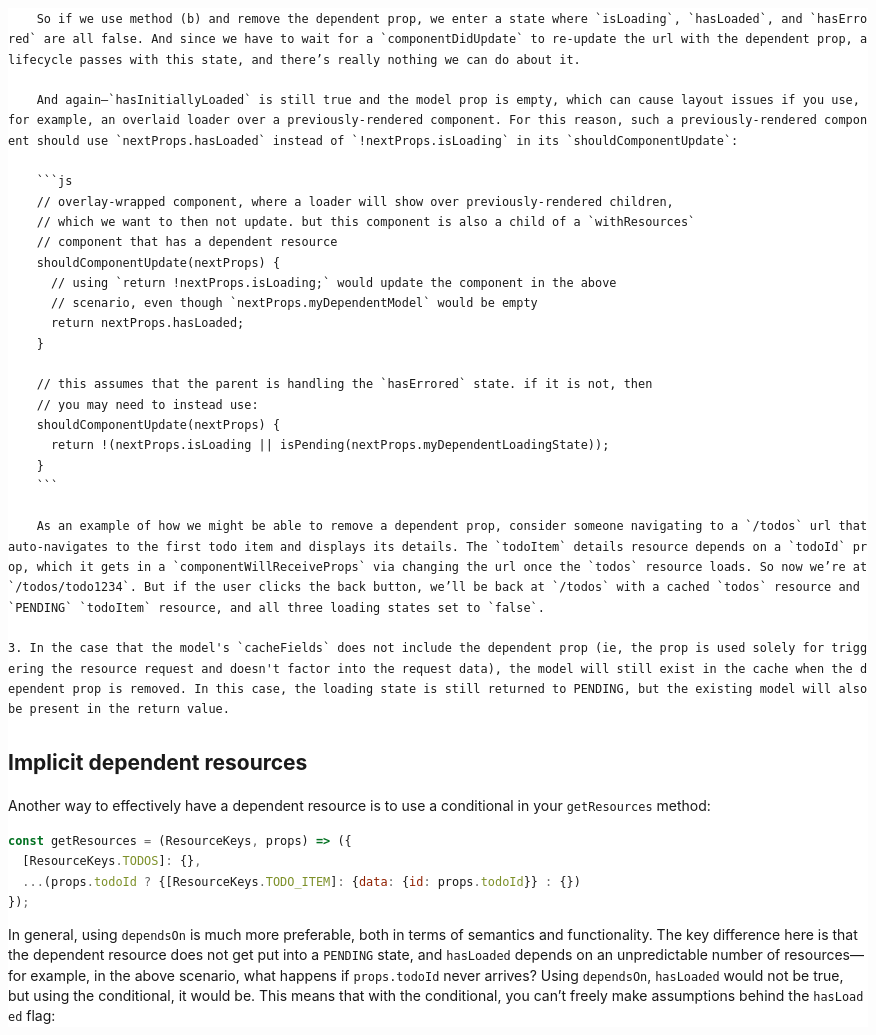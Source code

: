         So if we use method (b) and remove the dependent prop, we enter a state where `isLoading`, `hasLoaded`, and `hasErrored` are all false. And since we have to wait for a `componentDidUpdate` to re-update the url with the dependent prop, a lifecycle passes with this state, and there’s really nothing we can do about it.
        
        And again—`hasInitiallyLoaded` is still true and the model prop is empty, which can cause layout issues if you use, for example, an overlaid loader over a previously-rendered component. For this reason, such a previously-rendered component should use `nextProps.hasLoaded` instead of `!nextProps.isLoading` in its `shouldComponentUpdate`:

        ```js
        // overlay-wrapped component, where a loader will show over previously-rendered children,
        // which we want to then not update. but this component is also a child of a `withResources`
        // component that has a dependent resource
        shouldComponentUpdate(nextProps) {
          // using `return !nextProps.isLoading;` would update the component in the above
          // scenario, even though `nextProps.myDependentModel` would be empty
          return nextProps.hasLoaded;
        }
      
        // this assumes that the parent is handling the `hasErrored` state. if it is not, then
        // you may need to instead use:
        shouldComponentUpdate(nextProps) {
          return !(nextProps.isLoading || isPending(nextProps.myDependentLoadingState));
        }
        ```

        As an example of how we might be able to remove a dependent prop, consider someone navigating to a `/todos` url that auto-navigates to the first todo item and displays its details. The `todoItem` details resource depends on a `todoId` prop, which it gets in a `componentWillReceiveProps` via changing the url once the `todos` resource loads. So now we’re at `/todos/todo1234`. But if the user clicks the back button, we’ll be back at `/todos` with a cached `todos` resource and `PENDING` `todoItem` resource, and all three loading states set to `false`.

    3. In the case that the model's `cacheFields` does not include the dependent prop (ie, the prop is used solely for triggering the resource request and doesn't factor into the request data), the model will still exist in the cache when the dependent prop is removed. In this case, the loading state is still returned to PENDING, but the existing model will also be present in the return value.
       
## Implicit dependent resources

Another way to effectively have a dependent resource is to use a conditional in your `getResources` method:
    
```js
const getResources = (ResourceKeys, props) => ({
  [ResourceKeys.TODOS]: {},
  ...(props.todoId ? {[ResourceKeys.TODO_ITEM]: {data: {id: props.todoId}} : {})
});
```

In general, using `dependsOn` is much more preferable, both in terms of semantics and functionality. The key difference here is that the dependent resource does not get put into a `PENDING` state, and `hasLoaded` depends on an unpredictable number of resources&mdash;for example, in the above scenario, what happens if `props.todoId` never arrives? Using `dependsOn`, `hasLoaded` would not be true, but using the conditional, it would be. This means that with the conditional, you can’t freely make assumptions behind the `hasLoaded`  flag:


  [TODO]: {